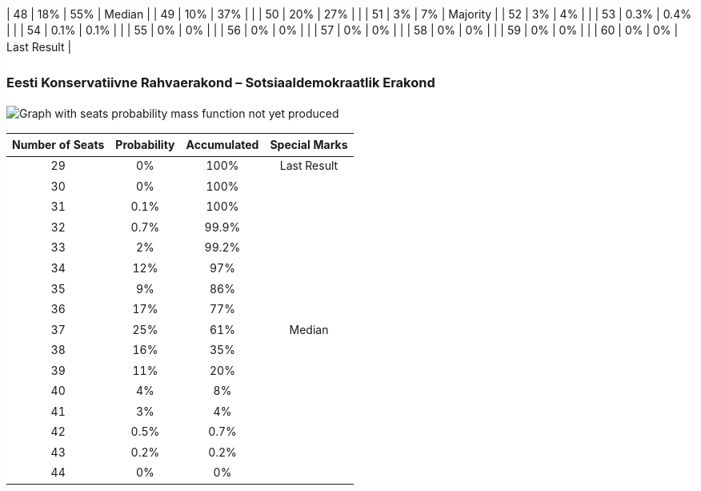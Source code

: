 | 48 | 18% | 55% | Median |
| 49 | 10% | 37% |  |
| 50 | 20% | 27% |  |
| 51 | 3% | 7% | Majority |
| 52 | 3% | 4% |  |
| 53 | 0.3% | 0.4% |  |
| 54 | 0.1% | 0.1% |  |
| 55 | 0% | 0% |  |
| 56 | 0% | 0% |  |
| 57 | 0% | 0% |  |
| 58 | 0% | 0% |  |
| 59 | 0% | 0% |  |
| 60 | 0% | 0% | Last Result |

### Eesti Konservatiivne Rahvaerakond – Sotsiaaldemokraatlik Erakond

![Graph with seats probability mass function not yet produced](2021-07-22-KantarEmor-coalitions-seats-pmf-ekre–sde.png "Seats Probability Mass Function")

| Number of Seats | Probability | Accumulated | Special Marks |
|:---------------:|:-----------:|:-----------:|:-------------:|
| 29 | 0% | 100% | Last Result |
| 30 | 0% | 100% |  |
| 31 | 0.1% | 100% |  |
| 32 | 0.7% | 99.9% |  |
| 33 | 2% | 99.2% |  |
| 34 | 12% | 97% |  |
| 35 | 9% | 86% |  |
| 36 | 17% | 77% |  |
| 37 | 25% | 61% | Median |
| 38 | 16% | 35% |  |
| 39 | 11% | 20% |  |
| 40 | 4% | 8% |  |
| 41 | 3% | 4% |  |
| 42 | 0.5% | 0.7% |  |
| 43 | 0.2% | 0.2% |  |
| 44 | 0% | 0% |  |
